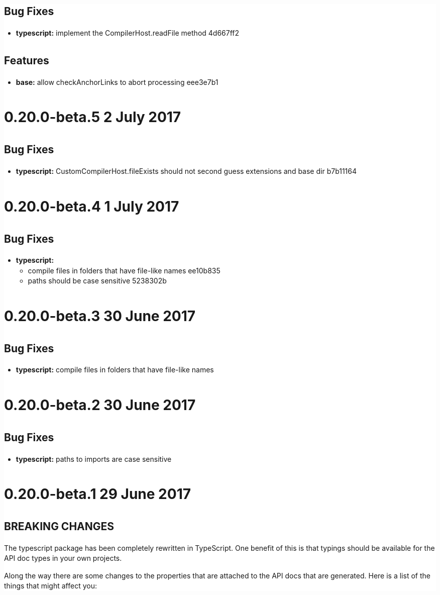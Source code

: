 ## Bug Fixes

- **typescript:** implement the CompilerHost.readFile method	4d667ff2

## Features

- **base:** allow checkAnchorLinks to abort processing	eee3e7b1


# 0.20.0-beta.5  2 July 2017

## Bug Fixes

- **typescript:** CustomCompilerHost.fileExists should not second guess extensions and base dir	b7b11164


# 0.20.0-beta.4  1 July 2017

## Bug Fixes

- **typescript:**
  - compile files in folders that have file-like names	ee10b835
  - paths should be case sensitive	5238302b

# 0.20.0-beta.3  30 June 2017

## Bug Fixes

-	**typescript:** compile files in folders that have file-like names

# 0.20.0-beta.2  30 June 2017

## Bug Fixes

- **typescript:** paths to imports are case sensitive

# 0.20.0-beta.1  29 June 2017

## BREAKING CHANGES

The typescript package has been completely rewritten in TypeScript. One benefit of this is that
typings should be available for the API doc types in your own projects.

Along the way there are some changes to the properties that are attached to the API docs that are
generated. Here is a list of the things that might affect you:
